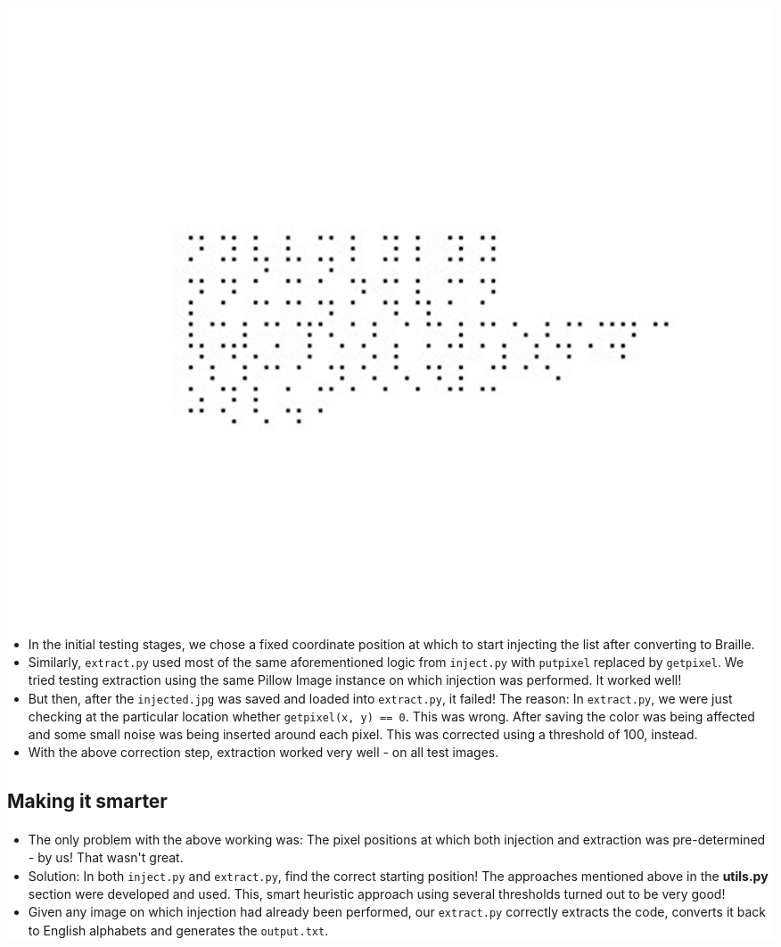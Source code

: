 ![Sample Braille code](readme-images/braille-code.png)
- In the initial testing stages, we chose a fixed coordinate position at which to start injecting the list after converting to Braille.
- Similarly, `extract.py` used most of the same aforementioned logic from `inject.py` with `putpixel` replaced by `getpixel`. We tried testing extraction using the same Pillow Image instance on which injection was performed. It worked well!
- But then, after the `injected.jpg` was saved and loaded into `extract.py`, it failed! The reason: In `extract.py`, we were just checking at the particular location whether `getpixel(x, y) == 0`. This was wrong. After saving the color was being affected and some small noise was being inserted around each pixel. This was corrected using a threshold of 100, instead. 
- With the above correction step, extraction worked very well - on all test images.

## Making it smarter
- The only problem with the above working was: The pixel positions at which both injection and extraction was pre-determined - by us! That wasn't great.
- Solution: In both `inject.py` and `extract.py`, find the correct starting position! The approaches mentioned above in the **utils.py** section were developed and used. This, smart heuristic approach using several thresholds turned out to be very good!
- Given any image on which injection had already been performed, our `extract.py` correctly extracts the code, converts it back to English alphabets and generates the `output.txt`.
